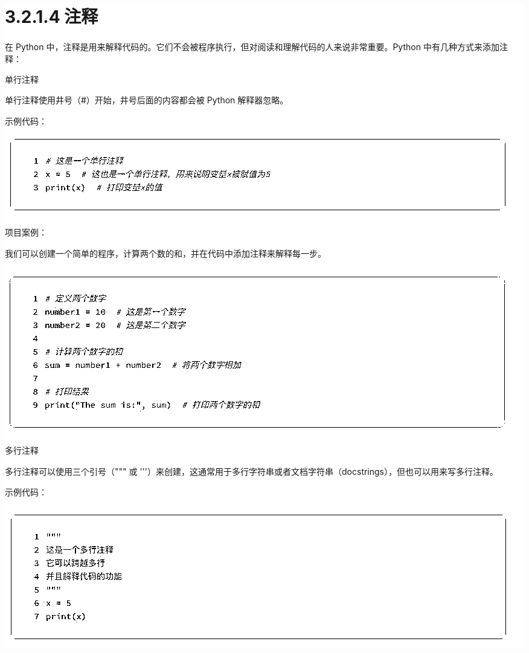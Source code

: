 # 3.2.1.4 注释

在 Python 中，注释是用来解释代码的。它们不会被程序执行，但对阅读和理解代码的人来说非常重要。Python 中有几种方式来添加注释：

单行注释

单行注释使用井号（#）开始，井号后面的内容都会被 Python 解释器忽略。

示例代码：

![](img/1fcccbae4836680f2ce778c869103b13.png)

项目案例：

我们可以创建一个简单的程序，计算两个数的和，并在代码中添加注释来解释每一步。

![](img/51eae46dff26bc8112bae1829a51ea90.png)

多行注释

多行注释可以使用三个引号（""" 或 '''）来创建，这通常用于多行字符串或者文档字符串（docstrings），但也可以用来写多行注释。

示例代码：

![](img/4e63257af705501e22cf7798e765e540.png)
